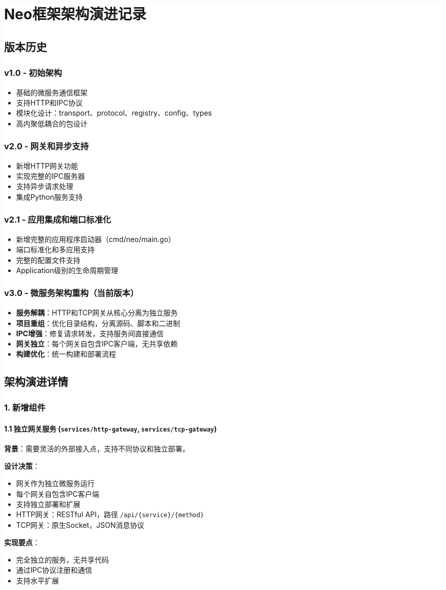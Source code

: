 # Neo框架架构演进记录

## 版本历史

### v1.0 - 初始架构
- 基础的微服务通信框架
- 支持HTTP和IPC协议
- 模块化设计：transport、protocol、registry、config、types
- 高内聚低耦合的包设计

### v2.0 - 网关和异步支持
- 新增HTTP网关功能
- 实现完整的IPC服务器
- 支持异步请求处理
- 集成Python服务支持

### v2.1 - 应用集成和端口标准化
- 新增完整的应用程序启动器（cmd/neo/main.go）
- 端口标准化和多应用支持
- 完整的配置文件支持
- Application级别的生命周期管理

### v3.0 - 微服务架构重构（当前版本）
- **服务解耦**：HTTP和TCP网关从核心分离为独立服务
- **项目重组**：优化目录结构，分离源码、脚本和二进制
- **IPC增强**：修复请求转发，支持服务间直接通信
- **网关独立**：每个网关自包含IPC客户端，无共享依赖
- **构建优化**：统一构建和部署流程

## 架构演进详情

### 1. 新增组件

#### 1.1 独立网关服务 (`services/http-gateway`, `services/tcp-gateway`)
**背景**：需要灵活的外部接入点，支持不同协议和独立部署。

**设计决策**：
- 网关作为独立微服务运行
- 每个网关自包含IPC客户端
- 支持独立部署和扩展
- HTTP网关：RESTful API，路径 `/api/{service}/{method}`
- TCP网关：原生Socket，JSON消息协议

**实现要点**：
- 完全独立的服务，无共享代码
- 通过IPC协议注册和通信
- 支持水平扩展
